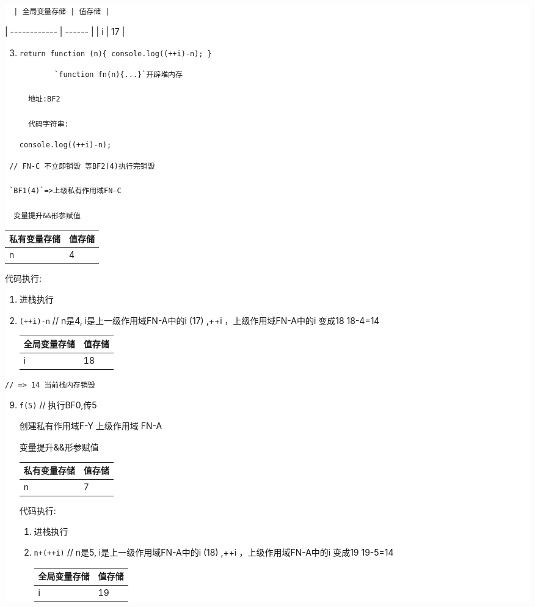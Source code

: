      | 全局变量存储 | 值存储 |
   | ------------ | ------ |
      | i            | 17     |

   3. `return function (n){
   console.log((++i)-n);
      }` 

         	      `function fn(n){...}`开辟堆内存

         	地址:BF2

         	代码字符串: 

       `console.log((++i)-n);`

     // FN-C 不立即销毁 等BF2(4)执行完销毁
   
     `BF1(4)`=>上级私有作用域FN-C

      变量提升&&形参赋值

   | 私有变量存储 | 值存储 |
| ------------ | ------ |
   | n            | 4      |

   代码执行:
   
   1. 进栈执行

   2. `(++i)-n`  // n是4, i是上一级作用域FN-A中的i (17) ,++i ，上级作用域FN-A中的i 变成18     18-4=14

      | 全局变量存储 | 值存储 |
      | ------------ | ------ |
      | i            | 18     |
   
   	// => 14 当前栈内存销毁
   
9. `f(5)` // 执行BF0,传5

   创建私有作用域F-Y  上级作用域 FN-A

   变量提升&&形参赋值

   | 私有变量存储 | 值存储 |
   | ------------ | ------ |
   | n            | 7      |

   代码执行:

   1. 进栈执行

   2. `n+(++i)`  // n是5, i是上一级作用域FN-A中的i (18) ,++i ，上级作用域FN-A中的i 变成19     19-5=14

      | 全局变量存储 | 值存储 |
      | ------------ | ------ |
      | i            | 19     |
